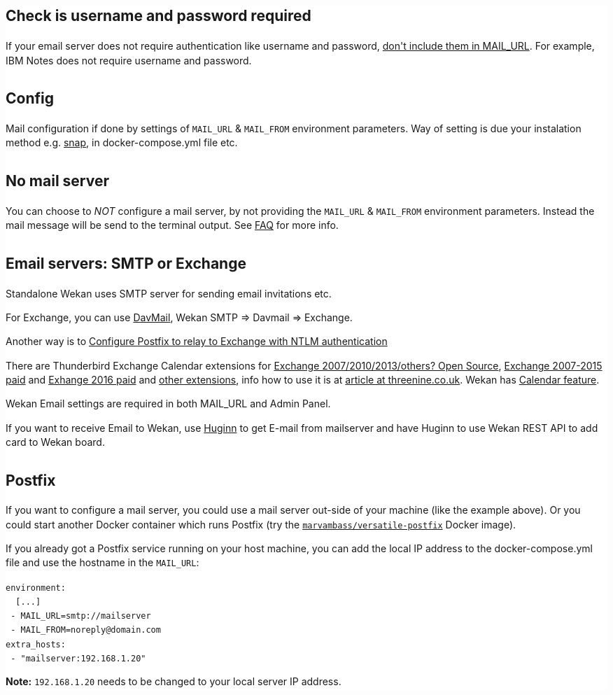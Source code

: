 ## Check is username and password required

If your email server does not require authentication like username and password, [don't include them in MAIL_URL](https://github.com/wekan/wekan/issues/2106). For example, IBM Notes does not require username and password.

## Config

Mail configuration if done by settings of `MAIL_URL` & `MAIL_FROM` environment parameters. Way of setting is due your instalation method e.g. [snap](https://github.com/wekan/wekan-snap/wiki/Install#6-email-and-other-settings), in docker-compose.yml file etc.

## No mail server

You can choose to _NOT_ configure a mail server, by not providing the `MAIL_URL` & `MAIL_FROM` environment parameters. Instead the mail message will be send to the terminal output. See [FAQ](FAQ#show-mails-with-a-docker-image-without-mail-configuration) for more info.

## Email servers: SMTP or Exchange

Standalone Wekan uses SMTP server for sending email invitations etc.

For Exchange, you can use [DavMail](https://davmail.sourceforge.net), Wekan SMTP => Davmail => Exchange.

Another way is to [Configure Postfix to relay to Exchange with NTLM authentication](https://www.linuxquestions.org/questions/linux-newbie-8/configure-postfix-to-relay-to-exchange-server-with-ntlm-authentication-4175410961/#post4712832)

There are Thunderbird Exchange Calendar extensions for [Exchange 2007/2010/2013/others? Open Source](https://github.com/ExchangeCalendar/exchangecalendar/releases), [Exchange 2007-2015 paid](https://exquilla.zendesk.com/hc/en-us) and [Exhange 2016 paid](http://www.beonex.com/owl/) and [other extensions](https://addons.thunderbird.net/en-US/thunderbird/search/?q=exchange&appver=&platform=), info how to use it is at [article at threenine.co.uk](https://threenine.co.uk/setup-office365-calendar-with-thunderbird/). Wekan has [Calendar feature](https://github.com/wekan/wekan/issues/808).

Wekan Email settings are required in both MAIL_URL and Admin Panel.

If you want to receive Email to Wekan, use [Huginn](https://github.com/wekan/wekan/issues/1160) to get E-mail from mailserver and have Huginn to use Wekan REST API to add card to Wekan board.

## Postfix

If you want to configure a mail server, you could use a mail server out-side of your machine (like the example  above). Or you could start another Docker container which runs Postfix (try the [`marvambass/versatile-postfix`](https://hub.docker.com/r/marvambass/versatile-postfix/) Docker image).

If you already got a Postfix service running on your host machine, you can add the local IP address to the docker-compose.yml file and use the hostname in the `MAIL_URL`:
```
environment:
  [...]
 - MAIL_URL=smtp://mailserver
 - MAIL_FROM=noreply@domain.com
extra_hosts:
 - "mailserver:192.168.1.20"
```
**Note:** `192.168.1.20` needs to be changed to your local server IP address.
